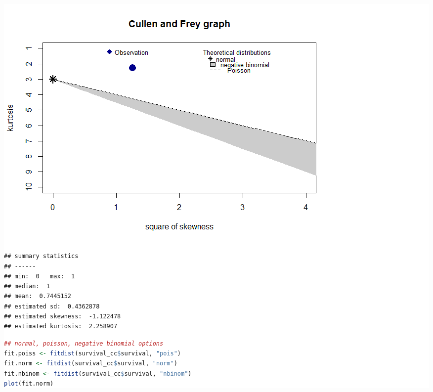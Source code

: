 ![](data_analyses_GxE_files/figure-markdown_github/survival-2.png)

    ## summary statistics
    ## ------
    ## min:  0   max:  1 
    ## median:  1 
    ## mean:  0.7445152 
    ## estimated sd:  0.4362878 
    ## estimated skewness:  -1.122478 
    ## estimated kurtosis:  2.258907

``` r
## normal, poisson, negative binomial options
fit.poiss <- fitdist(survival_cc$survival, "pois")
fit.norm <- fitdist(survival_cc$survival, "norm")
fit.nbinom <- fitdist(survival_cc$survival, "nbinom")
plot(fit.norm)
```
